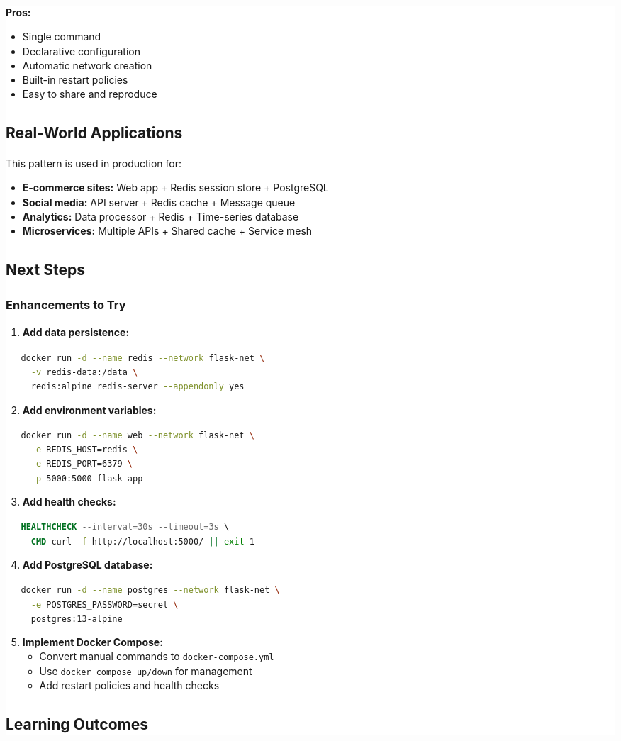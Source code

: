 **Pros:**
- Single command
- Declarative configuration
- Automatic network creation
- Built-in restart policies
- Easy to share and reproduce

## Real-World Applications

This pattern is used in production for:
- **E-commerce sites:** Web app + Redis session store + PostgreSQL
- **Social media:** API server + Redis cache + Message queue
- **Analytics:** Data processor + Redis + Time-series database
- **Microservices:** Multiple APIs + Shared cache + Service mesh

## Next Steps

### Enhancements to Try

1. **Add data persistence:**
```bash
   docker run -d --name redis --network flask-net \
     -v redis-data:/data \
     redis:alpine redis-server --appendonly yes
```

2. **Add environment variables:**
```bash
   docker run -d --name web --network flask-net \
     -e REDIS_HOST=redis \
     -e REDIS_PORT=6379 \
     -p 5000:5000 flask-app
```

3. **Add health checks:**
```dockerfile
   HEALTHCHECK --interval=30s --timeout=3s \
     CMD curl -f http://localhost:5000/ || exit 1
```

4. **Add PostgreSQL database:**
```bash
   docker run -d --name postgres --network flask-net \
     -e POSTGRES_PASSWORD=secret \
     postgres:13-alpine
```

5. **Implement Docker Compose:**
   - Convert manual commands to `docker-compose.yml`
   - Use `docker compose up/down` for management
   - Add restart policies and health checks

## Learning Outcomes
